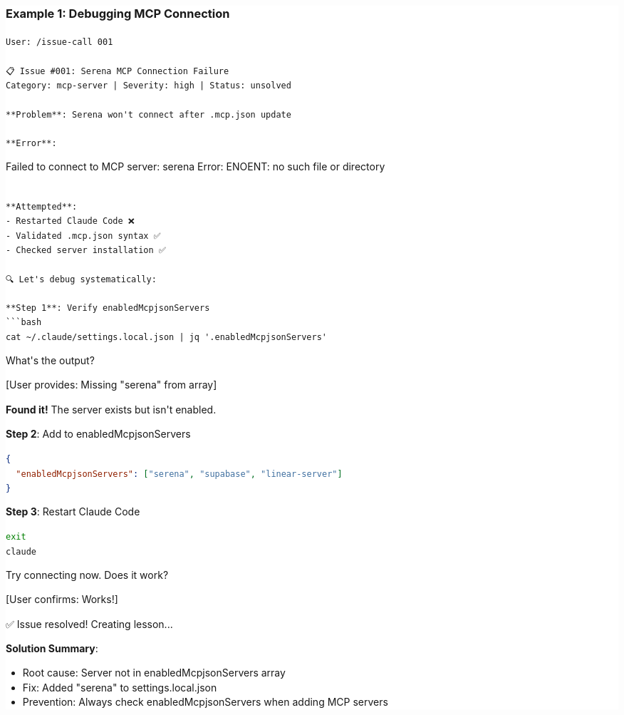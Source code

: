 ### Example 1: Debugging MCP Connection

```
User: /issue-call 001

📋 Issue #001: Serena MCP Connection Failure
Category: mcp-server | Severity: high | Status: unsolved

**Problem**: Serena won't connect after .mcp.json update

**Error**:
```
Failed to connect to MCP server: serena
Error: ENOENT: no such file or directory
```

**Attempted**:
- Restarted Claude Code ❌
- Validated .mcp.json syntax ✅
- Checked server installation ✅

🔍 Let's debug systematically:

**Step 1**: Verify enabledMcpjsonServers
```bash
cat ~/.claude/settings.local.json | jq '.enabledMcpjsonServers'
```

What's the output?

[User provides: Missing "serena" from array]

**Found it!** The server exists but isn't enabled.

**Step 2**: Add to enabledMcpjsonServers
```json
{
  "enabledMcpjsonServers": ["serena", "supabase", "linear-server"]
}
```

**Step 3**: Restart Claude Code
```bash
exit
claude
```

Try connecting now. Does it work?

[User confirms: Works!]

✅ Issue resolved! Creating lesson...

**Solution Summary**:
- Root cause: Server not in enabledMcpjsonServers array
- Fix: Added "serena" to settings.local.json
- Prevention: Always check enabledMcpjsonServers when adding MCP servers
